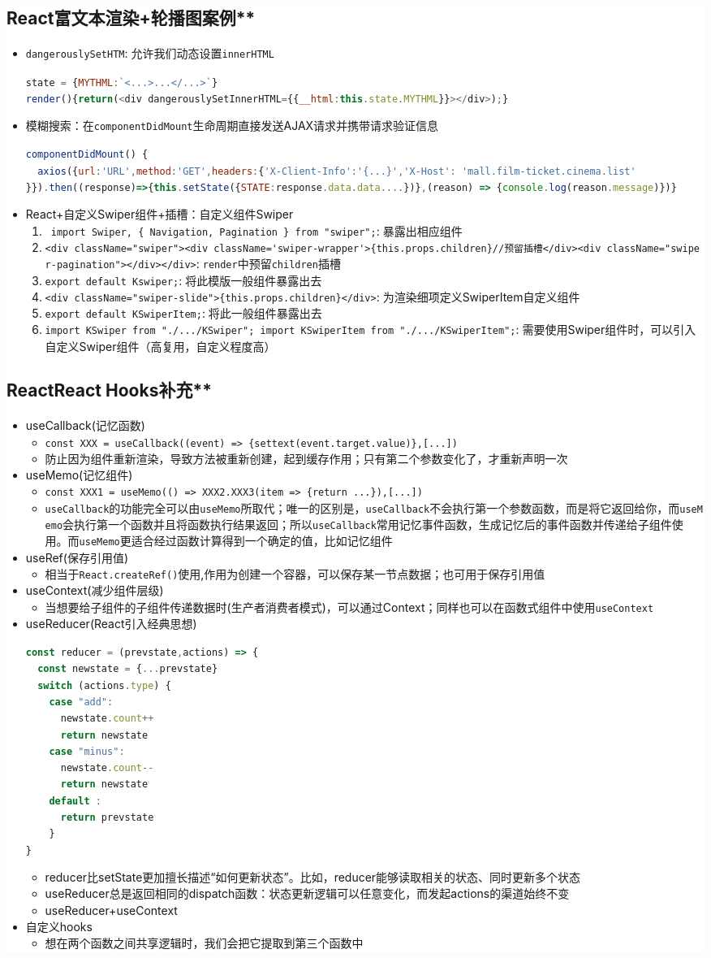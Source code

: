 ## React富文本渲染+轮播图案例**
* `dangerouslySetHTM`: 允许我们动态设置`innerHTML`
  ```JavaScript
  state = {MYTHML:`<...>...</...>`}
  render(){return(<div dangerouslySetInnerHTML={{__html:this.state.MYTHML}}></div>);}
  ```
* 模糊搜索：在`componentDidMount`生命周期直接发送AJAX请求并携带请求验证信息
  ```JavaScript
  componentDidMount() {
    axios({url:'URL',method:'GET',headers:{'X-Client-Info':'{...}','X-Host': 'mall.film-ticket.cinema.list'
  }}).then((response)=>{this.setState({STATE:response.data.data....})},(reason) => {console.log(reason.message)})}
  ```
* React+自定义Swiper组件+插槽：自定义组件Swiper
  1. ` import Swiper, { Navigation, Pagination } from "swiper";`: 暴露出相应组件
  2. `<div className="swiper"><div className='swiper-wrapper'>{this.props.children}//预留插槽</div><div className="swiper-pagination"></div></div>`: `render`中预留`children`插槽
  3.  `export default Kswiper;`: 将此模版一般组件暴露出去
  4.  `<div className="swiper-slide">{this.props.children}</div>`: 为渲染细项定义SwiperItem自定义组件
  5.  `export default KSwiperItem;`: 将此一般组件暴露出去
  6.  `import KSwiper from "./.../KSwiper"; import KSwiperItem from "./.../KSwiperItem";`: 需要使用Swiper组件时，可以引入自定义Swiper组件（高复用，自定义程度高）

## ReactReact Hooks补充**
* useCallback(记忆函数)
  * `const XXX = useCallback((event) => {settext(event.target.value)},[...])`
  * 防止因为组件重新渲染，导致方法被重新创建，起到缓存作用；只有第二个参数变化了，才重新声明一次
* useMemo(记忆组件)
  * `const XXX1 = useMemo(() => XXX2.XXX3(item => {return ...}),[...])`
  * `useCallback`的功能完全可以由`useMemo`所取代；唯一的区别是，`useCallback`不会执行第一个参数函数，而是将它返回给你，而`useMemo`会执行第一个函数并且将函数执行结果返回；所以`useCallback`常用记忆事件函数，生成记忆后的事件函数并传递给子组件使用。而`useMemo`更适合经过函数计算得到一个确定的值，比如记忆组件
* useRef(保存引用值)
  * 相当于`React.createRef()`使用,作用为创建一个容器，可以保存某一节点数据；也可用于保存引用值
* useContext(减少组件层级)
  * 当想要给子组件的子组件传递数据时(生产者消费者模式)，可以通过Context；同样也可以在函数式组件中使用`useContext`
* useReducer(React引入经典思想)
  ```JavaScript
  const reducer = (prevstate,actions) => {
    const newstate = {...prevstate}
    switch (actions.type) {
      case "add":
        newstate.count++
        return newstate
      case "minus":
        newstate.count--
        return newstate
      default :
        return prevstate
      }
  }
  ```
  * reducer比setState更加擅长描述“如何更新状态”。比如，reducer能够读取相关的状态、同时更新多个状态
  * useReducer总是返回相同的dispatch函数：状态更新逻辑可以任意变化，而发起actions的渠道始终不变
  * useReducer+useContext
* 自定义hooks
  * 想在两个函数之间共享逻辑时，我们会把它提取到第三个函数中
